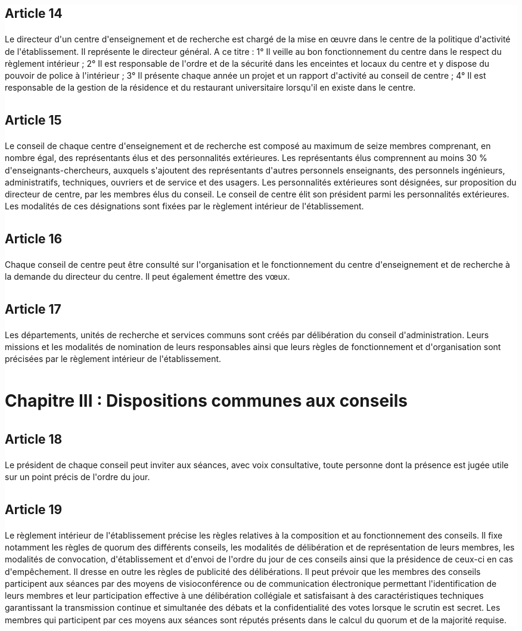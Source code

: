 ## Article 14

Le directeur d'un centre d'enseignement et de recherche est chargé de la mise en œuvre dans le centre de la politique d'activité de l'établissement. Il représente le directeur général.
A ce titre :
1° Il veille au bon fonctionnement du centre dans le respect du règlement intérieur ;
2° Il est responsable de l'ordre et de la sécurité dans les enceintes et locaux du centre et y dispose du pouvoir de police à l'intérieur ;
3° Il présente chaque année un projet et un rapport d'activité au conseil de centre ;
4° Il est responsable de la gestion de la résidence et du restaurant universitaire lorsqu'il en existe dans le centre.

## Article 15

Le conseil de chaque centre d'enseignement et de recherche est composé au maximum de seize membres comprenant, en nombre égal, des représentants élus et des personnalités extérieures.
Les représentants élus comprennent au moins 30 % d'enseignants-chercheurs, auxquels s'ajoutent des représentants d'autres personnels enseignants, des personnels ingénieurs, administratifs, techniques, ouvriers et de service et des usagers.
Les personnalités extérieures sont désignées, sur proposition du directeur de centre, par les membres élus du conseil.
Le conseil de centre élit son président parmi les personnalités extérieures.
Les modalités de ces désignations sont fixées par le règlement intérieur de l'établissement.

## Article 16

Chaque conseil de centre peut être consulté sur l'organisation et le fonctionnement du centre d'enseignement et de recherche à la demande du directeur du centre. Il peut également émettre des vœux.

## Article 17

Les départements, unités de recherche et services communs sont créés par délibération du conseil d'administration. Leurs missions et les modalités de nomination de leurs responsables ainsi que leurs règles de fonctionnement et d'organisation sont précisées par le règlement intérieur de l'établissement.

# Chapitre III : Dispositions communes aux conseils

## Article 18

Le président de chaque conseil peut inviter aux séances, avec voix consultative, toute personne dont la présence est jugée utile sur un point précis de l'ordre du jour.

## Article 19

Le règlement intérieur de l'établissement précise les règles relatives à la composition et au fonctionnement des conseils. Il fixe notamment les règles de quorum des différents conseils, les modalités de délibération et de représentation de leurs membres, les modalités de convocation, d'établissement et d'envoi de l'ordre du jour de ces conseils ainsi que la présidence de ceux-ci en cas d'empêchement. Il dresse en outre les règles de publicité des délibérations.
Il peut prévoir que les membres des conseils participent aux séances par des moyens de visioconférence ou de communication électronique permettant l'identification de leurs membres et leur participation effective à une délibération collégiale et satisfaisant à des caractéristiques techniques garantissant la transmission continue et simultanée des débats et la confidentialité des votes lorsque le scrutin est secret. Les membres qui participent par ces moyens aux séances sont réputés présents dans le calcul du quorum et de la majorité requise.
